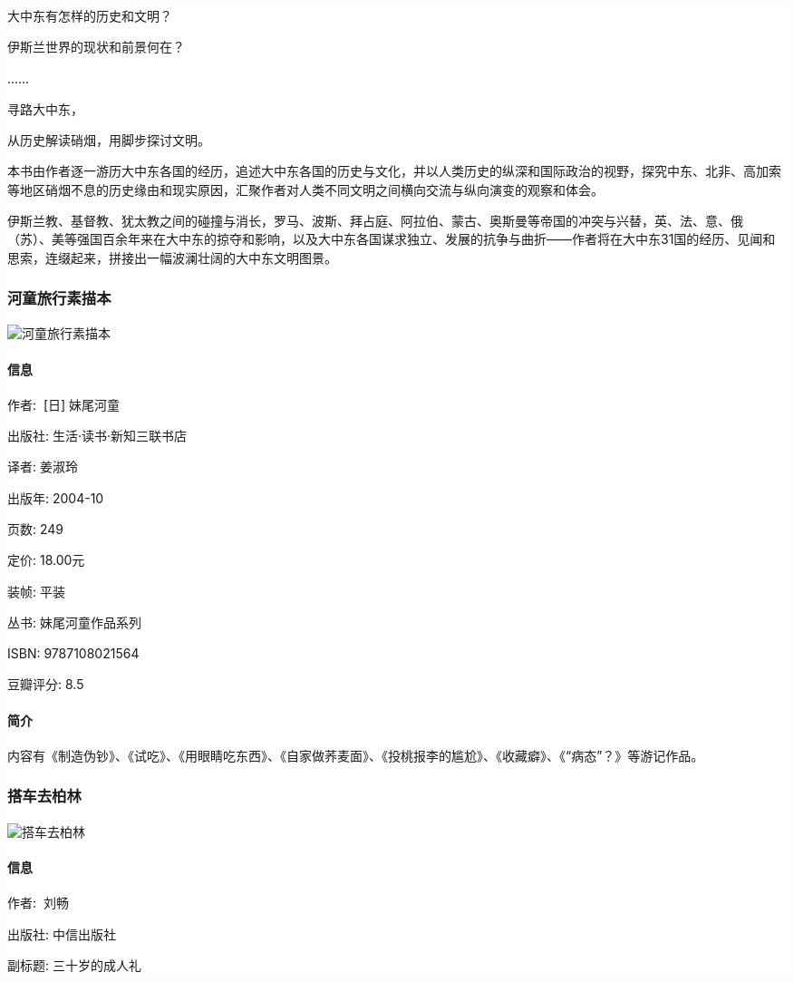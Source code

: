 大中东有怎样的历史和文明？

伊斯兰世界的现状和前景何在？

……

寻路大中东，

从历史解读硝烟，用脚步探讨文明。

本书由作者逐一游历大中东各国的经历，追述大中东各国的历史与文化，并以人类历史的纵深和国际政治的视野，探究中东、北非、高加索等地区硝烟不息的历史缘由和现实原因，汇聚作者对人类不同文明之间横向交流与纵向演变的观察和体会。

伊斯兰教、基督教、犹太教之间的碰撞与消长，罗马、波斯、拜占庭、阿拉伯、蒙古、奥斯曼等帝国的冲突与兴替，英、法、意、俄（苏）、美等强国百余年来在大中东的掠夺和影响，以及大中东各国谋求独立、发展的抗争与曲折——作者将在大中东31国的经历、见闻和思索，连缀起来，拼接出一幅波澜壮阔的大中东文明图景。



### 河童旅行素描本

![河童旅行素描本](https://img1.doubanio.com/view/subject/l/public/s2009787.jpg)

#### 信息

作者:  [日] 妹尾河童 

出版社: 生活·读书·新知三联书店 

译者: 姜淑玲 

出版年: 2004-10 

页数: 249 

定价: 18.00元 

装帧: 平装 

丛书: 妹尾河童作品系列 

ISBN: 9787108021564

豆瓣评分: 8.5

#### 简介

内容有《制造伪钞》、《试吃》、《用眼睛吃东西》、《自家做荞麦面》、《投桃报李的尴尬》、《收藏癖》、《“病态”？》等游记作品。



### 搭车去柏林

![搭车去柏林](https://img3.doubanio.com/view/subject/l/public/s6513316.jpg)

#### 信息

作者:  刘畅 

出版社: 中信出版社 

副标题: 三十岁的成人礼 
